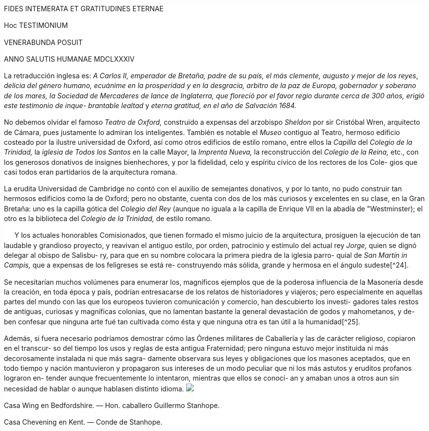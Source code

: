 FIDES INTEMERATA ET GRATITUDINES ETERNAE

Hoc TESTIMONIUM

VENERABUNDA POSUIT

ANNO SALUTIS HUMANAE MDCLXXXIV 

La retraducción inglesa es: *A Carlos II, emperador de Bretaña, padre de su país, el más clemente, augusto y mejor de los reyes*, *delicia del género humano, ecuánime en la prosperidad y* *en la desgracia, arbitro de la paz de Europa, gobernador y* *soberano de los mares, la Sociedad de Mercaderes de lance de Inglaterra, que floreció por el favor regio durante cerca de 300 años, erigió este testimonio de inque- brantable lealtad* y *eterna gratitud, en el año de Salvación 1684.* 

No debemos olvidar el famoso *Teatro de Oxford,* construido a expensas del arzobispo *Sheldon* por sir Cristóbal Wren, arquitecto de Cámara, pues justamente lo admiran los inteligentes. También es notable el *Museo* contiguo al Teatro, hermoso edificio costeado por la ilustre universidad de Oxford, así como otros edificios de estilo romano, entre ellos la *Capilla* del *Colegio de la Trinidad,* la *iglesia de Todos los Santos* en la calle Mayor, la *Imprenta Nueva,* la reconstrucción del *Colegio de la Reina,* etc., con los generosos donativos de insignes bienhechores, y por la fidelidad, celo y espíritu cívico de los rectores de los Cole- gios que casi todos eran partidarios de la arquitectura romana. 

La erudita Universidad de Cambridge no contó con el auxilio de semejantes donativos, y por lo tanto, no pudo construir tan hermosos edificios como la de Oxford; pero no obstante, cuenta con dos de los más curiosos y excelentes en su clase, en la Gran Bretaña: uno es la capilla gótica del *Colegio del Rey* (aunque no iguala a la capilla de Enrique VII en la abadía de "Westminster); el otro es la biblioteca del *Colegio de la Trinidad,* de estilo romano. 

`   `Y  los  actuales  honorables  Comisionados,  que  tienen  formado  el mismo juicio de la arquitectura, prosiguen la ejecución de tan laudable y grandioso proyecto, y reavivan el antiguo estilo, por orden, patrocinio y estímulo del actual rey *Jorge,* quien se dignó delegar al obispo de Salisbu- ry, para que en su nombre colocara la primera piedra de la iglesia parro- quial de *San Martín in Campis,* que a expensas de los feligreses se está re- construyendo más sólida, grande y hermosa en el ángulo sudeste[^24]. 

Se necesitarían muchos volúmenes para enumerar los, magníficos ejemplos que de la poderosa influencia de la Masonería desde la creación, en toda época y país, podrían entresacarse de los relatos de historiadores y viajeros; pero especialmente en aquellas partes del mundo con las que los europeos tuvieron comunicación y comercio, han descubierto los investi- gadores tales restos de antiguas, curiosas y magníficas colonias, que no lamentan bastante la general devastación de godos y mahometanos, y de- ben confesar que ninguna arte fué tan cultivada como ésta y que ninguna otra es tan útil a la humanidad[^25]. 

Además, si fuera necesario podríamos demostrar cómo las Órdenes militares de Caballería y las de carácter religioso, copiaron en el transcur- so del tiempo los usos y reglas de esta antigua Fraternidad; pero ninguna estuvo mejor instituida ni más decorosamente instalada ni que más sagra- damente observara sus leyes y obligaciones que los masones aceptados, que en todo tiempo y nación mantuvieron y propagaron sus intereses de un modo peculiar que ni los más astutos y eruditos profanos lograron en- tender aunque frecuentemente lo intentaron, mientras que ellos se conocí- an y amaban unos a otros aun sin necesidad de hablar o aunque hablasen distinto idioma. ![](Aspose.Words.0e5eaf51-63d5-4fc8-aa46-ff0e09387d47.006.png)

Casa Wing en Bedfordshire. — Hon. caballero Guillermo Stanhope. 

Casa Chevening en Kent. — Conde de Stanhope. 
